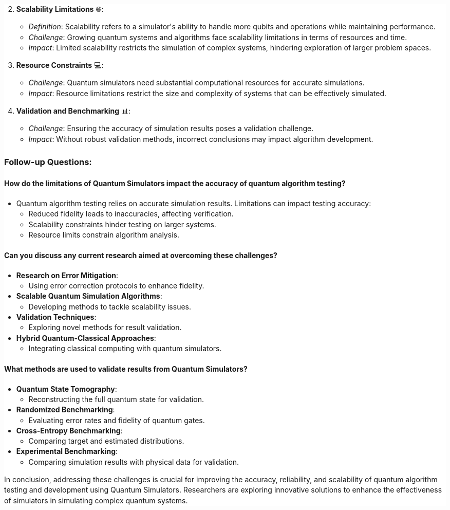 2. **Scalability Limitations** 🌐:
   - *Definition*: Scalability refers to a simulator's ability to handle more qubits and operations while maintaining performance.
   - *Challenge*: Growing quantum systems and algorithms face scalability limitations in terms of resources and time.
   - *Impact*: Limited scalability restricts the simulation of complex systems, hindering exploration of larger problem spaces.

3. **Resource Constraints** 💻:
   - *Challenge*: Quantum simulators need substantial computational resources for accurate simulations.
   - *Impact*: Resource limitations restrict the size and complexity of systems that can be effectively simulated.

4. **Validation and Benchmarking** 📊:
   - *Challenge*: Ensuring the accuracy of simulation results poses a validation challenge.
   - *Impact*: Without robust validation methods, incorrect conclusions may impact algorithm development.

### Follow-up Questions:

#### How do the limitations of Quantum Simulators impact the accuracy of quantum algorithm testing?
- Quantum algorithm testing relies on accurate simulation results. Limitations can impact testing accuracy:
  - Reduced fidelity leads to inaccuracies, affecting verification.
  - Scalability constraints hinder testing on larger systems.
  - Resource limits constrain algorithm analysis.

#### Can you discuss any current research aimed at overcoming these challenges?
- **Research on Error Mitigation**:
  - Using error correction protocols to enhance fidelity.
- **Scalable Quantum Simulation Algorithms**:
  - Developing methods to tackle scalability issues.
- **Validation Techniques**:
  - Exploring novel methods for result validation.
- **Hybrid Quantum-Classical Approaches**:
  - Integrating classical computing with quantum simulators.

#### What methods are used to validate results from Quantum Simulators?
- **Quantum State Tomography**:
  - Reconstructing the full quantum state for validation.
- **Randomized Benchmarking**:
  - Evaluating error rates and fidelity of quantum gates.
- **Cross-Entropy Benchmarking**:
  - Comparing target and estimated distributions.
- **Experimental Benchmarking**:
  - Comparing simulation results with physical data for validation.

In conclusion, addressing these challenges is crucial for improving the accuracy, reliability, and scalability of quantum algorithm testing and development using Quantum Simulators. Researchers are exploring innovative solutions to enhance the effectiveness of simulators in simulating complex quantum systems.
